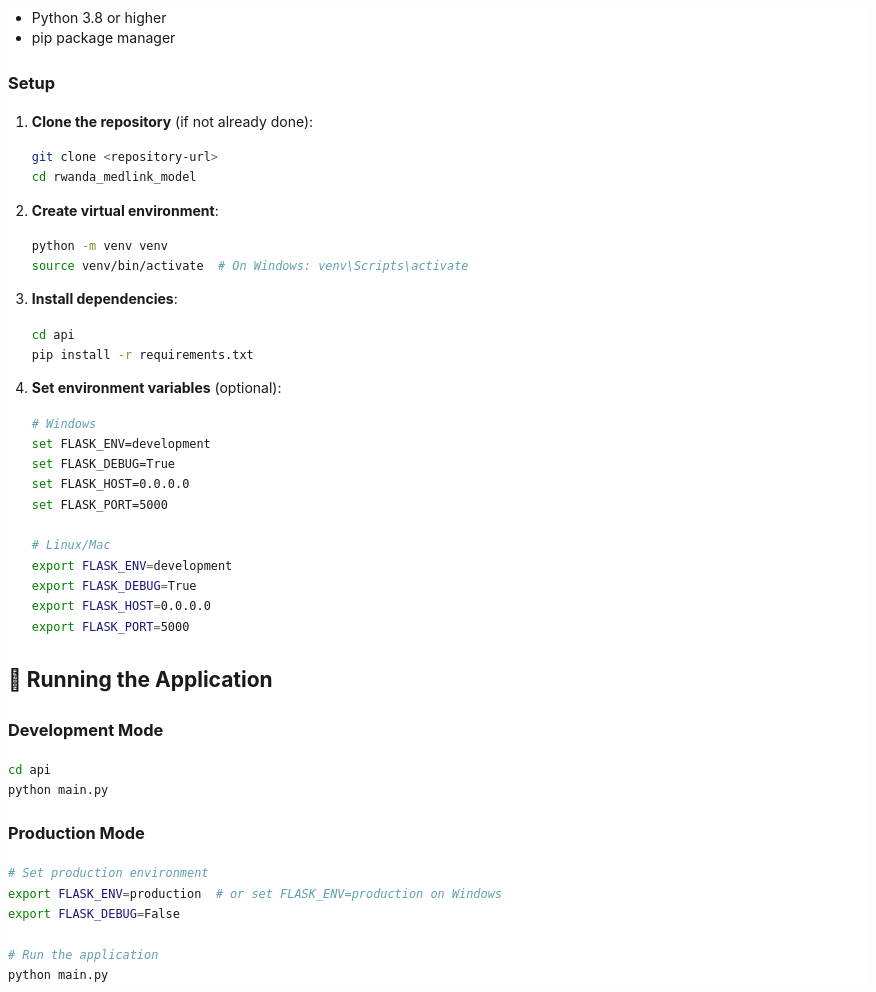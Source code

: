 - Python 3.8 or higher
- pip package manager

### Setup

1. **Clone the repository** (if not already done):
   ```bash
   git clone <repository-url>
   cd rwanda_medlink_model
   ```

2. **Create virtual environment**:
   ```bash
   python -m venv venv
   source venv/bin/activate  # On Windows: venv\Scripts\activate
   ```

3. **Install dependencies**:
   ```bash
   cd api
   pip install -r requirements.txt
   ```

4. **Set environment variables** (optional):
   ```bash
   # Windows
   set FLASK_ENV=development
   set FLASK_DEBUG=True
   set FLASK_HOST=0.0.0.0
   set FLASK_PORT=5000
   
   # Linux/Mac
   export FLASK_ENV=development
   export FLASK_DEBUG=True
   export FLASK_HOST=0.0.0.0
   export FLASK_PORT=5000
   ```

## 🚀 Running the Application

### Development Mode

```bash
cd api
python main.py
```

### Production Mode

```bash
# Set production environment
export FLASK_ENV=production  # or set FLASK_ENV=production on Windows
export FLASK_DEBUG=False

# Run the application
python main.py
```

